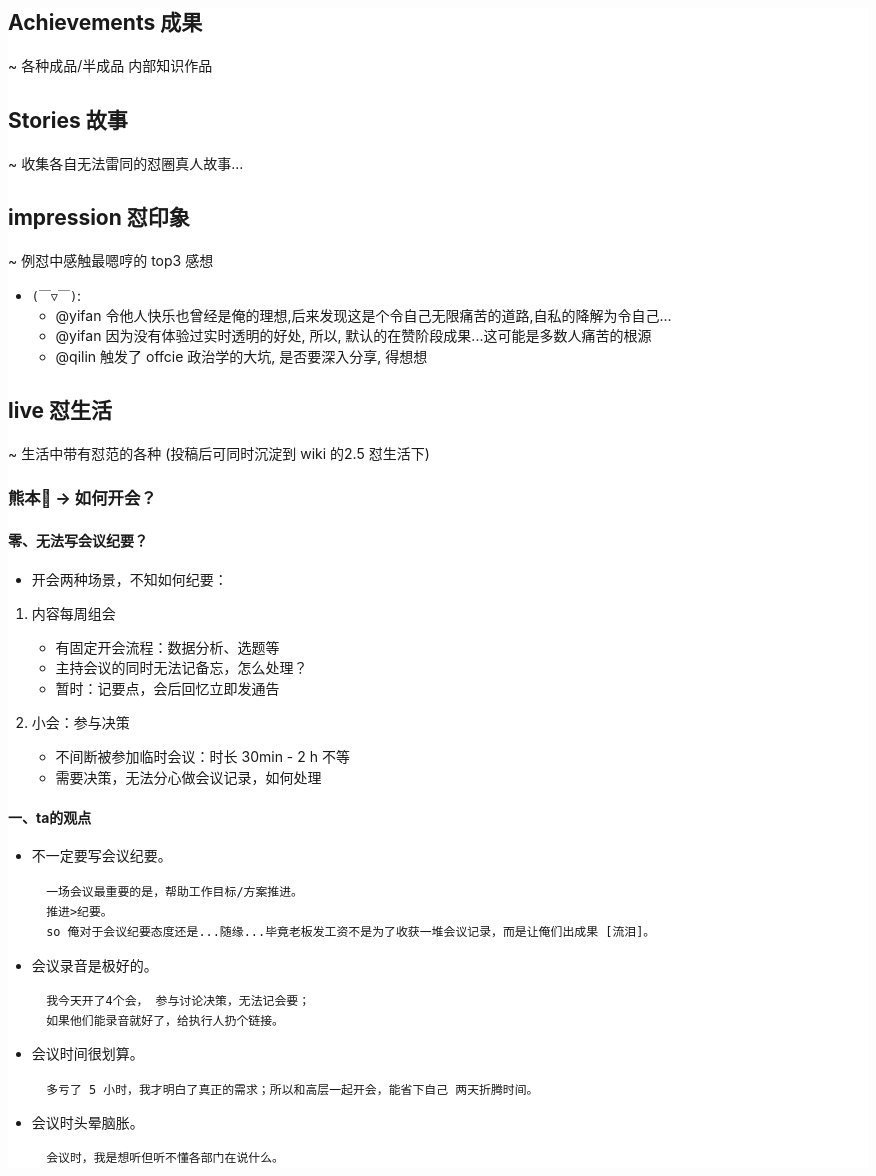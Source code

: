 
## Achievements 成果 
~ 各种成品/半成品 内部知识作品

      
## Stories 故事 
~ 收集各自无法雷同的怼圈真人故事...

## impression 怼印象 
~ 例怼中感触最嗯哼的 top3 感想

- `(￣▽￣)`:
    + @yifan 令他人快乐也曾经是俺的理想,后来发现这是个令自己无限痛苦的道路,自私的降解为令自己...
    + @yifan 因为没有体验过实时透明的好处, 所以, 默认的在赞阶段成果...这可能是多数人痛苦的根源
    + @qilin 触发了 offcie 政治学的大坑, 是否要深入分享, 得想想

## live 怼生活
~ 生活中带有怼范的各种 (投稿后可同时沉淀到 wiki 的2.5 怼生活下)

### 熊本🐻 -> 如何开会？

#### 零、无法写会议纪要？
- 开会两种场景，不知如何纪要：

1. 内容每周组会
    - 有固定开会流程：数据分析、选题等
    - 主持会议的同时无法记备忘，怎么处理？
    - 暂时：记要点，会后回忆立即发通告

2. 小会：参与决策
    - 不间断被参加临时会议：时长 30min - 2 h 不等
    - 需要决策，无法分心做会议记录，如何处理


#### 一、ta的观点
- 不一定要写会议纪要。

        一场会议最重要的是，帮助工作目标/方案推进。
        推进>纪要。
        so 俺对于会议纪要态度还是...随缘...毕竟老板发工资不是为了收获一堆会议记录，而是让俺们出成果 [流泪]。

- 会议录音是极好的。

        我今天开了4个会， 参与讨论决策，无法记会要；
        如果他们能录音就好了，给执行人扔个链接。

- 会议时间很划算。
        
        多亏了 5 小时，我才明白了真正的需求；所以和高层一起开会，能省下自己 两天折腾时间。

- 会议时头晕脑胀。

        会议时，我是想听但听不懂各部门在说什么。
